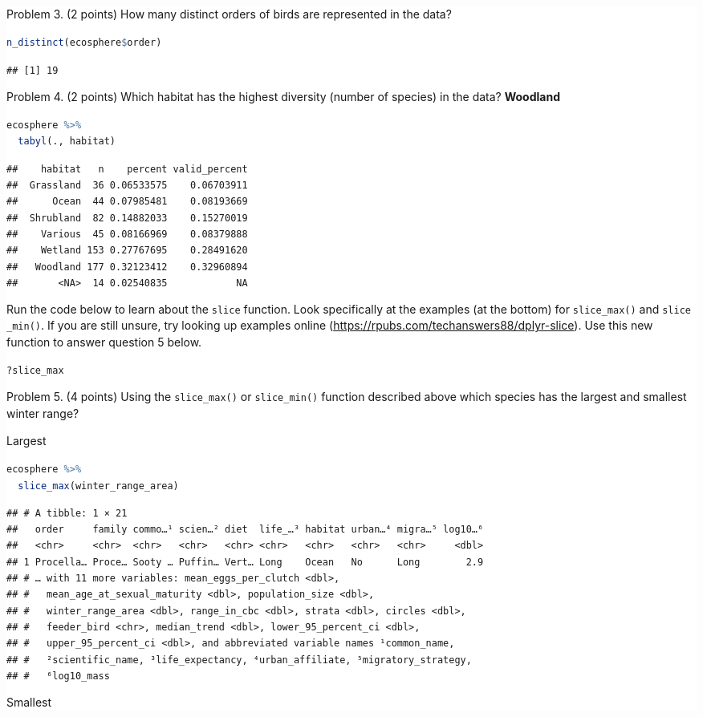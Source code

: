 Problem 3. (2 points) How many distinct orders of birds are represented in the data?

```r
n_distinct(ecosphere$order)
```

```
## [1] 19
```


Problem 4. (2 points) Which habitat has the highest diversity (number of species) in the data? **Woodland**

```r
ecosphere %>% 
  tabyl(., habitat)
```

```
##    habitat   n    percent valid_percent
##  Grassland  36 0.06533575    0.06703911
##      Ocean  44 0.07985481    0.08193669
##  Shrubland  82 0.14882033    0.15270019
##    Various  45 0.08166969    0.08379888
##    Wetland 153 0.27767695    0.28491620
##   Woodland 177 0.32123412    0.32960894
##       <NA>  14 0.02540835            NA
```

Run the code below to learn about the `slice` function. Look specifically at the examples (at the bottom) for `slice_max()` and `slice_min()`. If you are still unsure, try looking up examples online (https://rpubs.com/techanswers88/dplyr-slice). Use this new function to answer question 5 below.

```r
?slice_max
```

Problem 5. (4 points) Using the `slice_max()` or `slice_min()` function described above which species has the largest and smallest winter range?

Largest

```r
ecosphere %>% 
  slice_max(winter_range_area)
```

```
## # A tibble: 1 × 21
##   order     family commo…¹ scien…² diet  life_…³ habitat urban…⁴ migra…⁵ log10…⁶
##   <chr>     <chr>  <chr>   <chr>   <chr> <chr>   <chr>   <chr>   <chr>     <dbl>
## 1 Procella… Proce… Sooty … Puffin… Vert… Long    Ocean   No      Long        2.9
## # … with 11 more variables: mean_eggs_per_clutch <dbl>,
## #   mean_age_at_sexual_maturity <dbl>, population_size <dbl>,
## #   winter_range_area <dbl>, range_in_cbc <dbl>, strata <dbl>, circles <dbl>,
## #   feeder_bird <chr>, median_trend <dbl>, lower_95_percent_ci <dbl>,
## #   upper_95_percent_ci <dbl>, and abbreviated variable names ¹​common_name,
## #   ²​scientific_name, ³​life_expectancy, ⁴​urban_affiliate, ⁵​migratory_strategy,
## #   ⁶​log10_mass
```
Smallest
